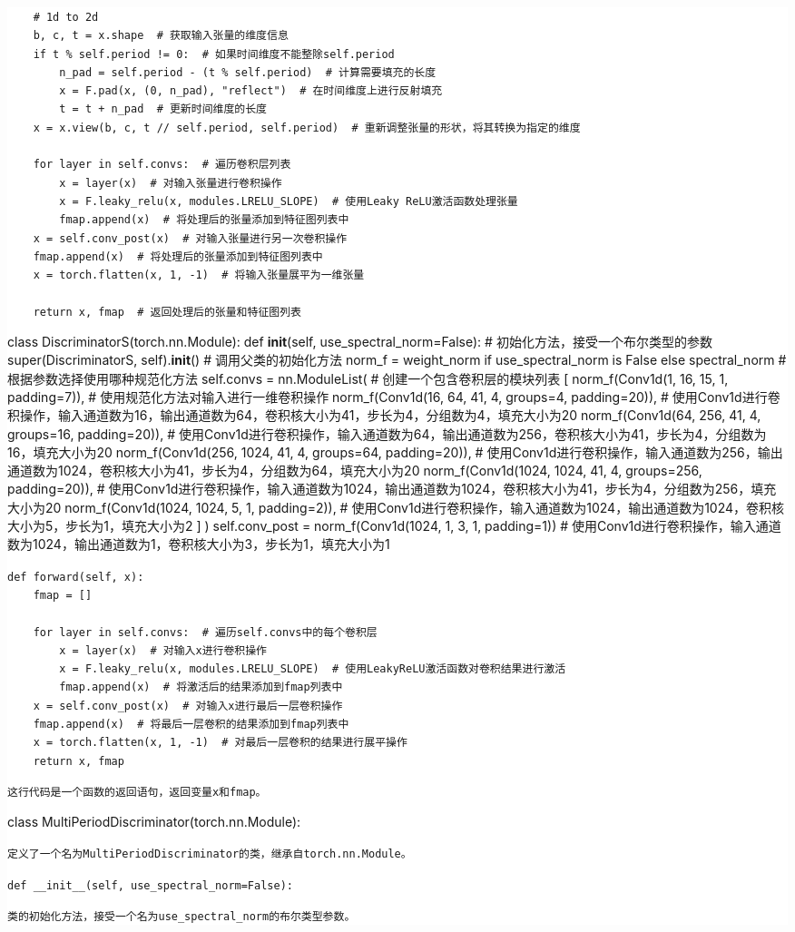        # 1d to 2d
        b, c, t = x.shape  # 获取输入张量的维度信息
        if t % self.period != 0:  # 如果时间维度不能整除self.period
            n_pad = self.period - (t % self.period)  # 计算需要填充的长度
            x = F.pad(x, (0, n_pad), "reflect")  # 在时间维度上进行反射填充
            t = t + n_pad  # 更新时间维度的长度
        x = x.view(b, c, t // self.period, self.period)  # 重新调整张量的形状，将其转换为指定的维度

        for layer in self.convs:  # 遍历卷积层列表
            x = layer(x)  # 对输入张量进行卷积操作
            x = F.leaky_relu(x, modules.LRELU_SLOPE)  # 使用Leaky ReLU激活函数处理张量
            fmap.append(x)  # 将处理后的张量添加到特征图列表中
        x = self.conv_post(x)  # 对输入张量进行另一次卷积操作
        fmap.append(x)  # 将处理后的张量添加到特征图列表中
        x = torch.flatten(x, 1, -1)  # 将输入张量展平为一维张量

        return x, fmap  # 返回处理后的张量和特征图列表


class DiscriminatorS(torch.nn.Module):
    def __init__(self, use_spectral_norm=False):  # 初始化方法，接受一个布尔类型的参数
        super(DiscriminatorS, self).__init__()  # 调用父类的初始化方法
        norm_f = weight_norm if use_spectral_norm is False else spectral_norm  # 根据参数选择使用哪种规范化方法
        self.convs = nn.ModuleList(  # 创建一个包含卷积层的模块列表
            [
                norm_f(Conv1d(1, 16, 15, 1, padding=7)),  # 使用规范化方法对输入进行一维卷积操作
                norm_f(Conv1d(16, 64, 41, 4, groups=4, padding=20)),  # 使用Conv1d进行卷积操作，输入通道数为16，输出通道数为64，卷积核大小为41，步长为4，分组数为4，填充大小为20
                norm_f(Conv1d(64, 256, 41, 4, groups=16, padding=20)),  # 使用Conv1d进行卷积操作，输入通道数为64，输出通道数为256，卷积核大小为41，步长为4，分组数为16，填充大小为20
                norm_f(Conv1d(256, 1024, 41, 4, groups=64, padding=20)),  # 使用Conv1d进行卷积操作，输入通道数为256，输出通道数为1024，卷积核大小为41，步长为4，分组数为64，填充大小为20
                norm_f(Conv1d(1024, 1024, 41, 4, groups=256, padding=20)),  # 使用Conv1d进行卷积操作，输入通道数为1024，输出通道数为1024，卷积核大小为41，步长为4，分组数为256，填充大小为20
                norm_f(Conv1d(1024, 1024, 5, 1, padding=2)),  # 使用Conv1d进行卷积操作，输入通道数为1024，输出通道数为1024，卷积核大小为5，步长为1，填充大小为2
            ]
        )
        self.conv_post = norm_f(Conv1d(1024, 1, 3, 1, padding=1))  # 使用Conv1d进行卷积操作，输入通道数为1024，输出通道数为1，卷积核大小为3，步长为1，填充大小为1

    def forward(self, x):
        fmap = []

        for layer in self.convs:  # 遍历self.convs中的每个卷积层
            x = layer(x)  # 对输入x进行卷积操作
            x = F.leaky_relu(x, modules.LRELU_SLOPE)  # 使用LeakyReLU激活函数对卷积结果进行激活
            fmap.append(x)  # 将激活后的结果添加到fmap列表中
        x = self.conv_post(x)  # 对输入x进行最后一层卷积操作
        fmap.append(x)  # 将最后一层卷积的结果添加到fmap列表中
        x = torch.flatten(x, 1, -1)  # 对最后一层卷积的结果进行展平操作
        return x, fmap
```
这行代码是一个函数的返回语句，返回变量x和fmap。

```
class MultiPeriodDiscriminator(torch.nn.Module):
```
定义了一个名为MultiPeriodDiscriminator的类，继承自torch.nn.Module。

```
    def __init__(self, use_spectral_norm=False):
```
类的初始化方法，接受一个名为use_spectral_norm的布尔类型参数。

```